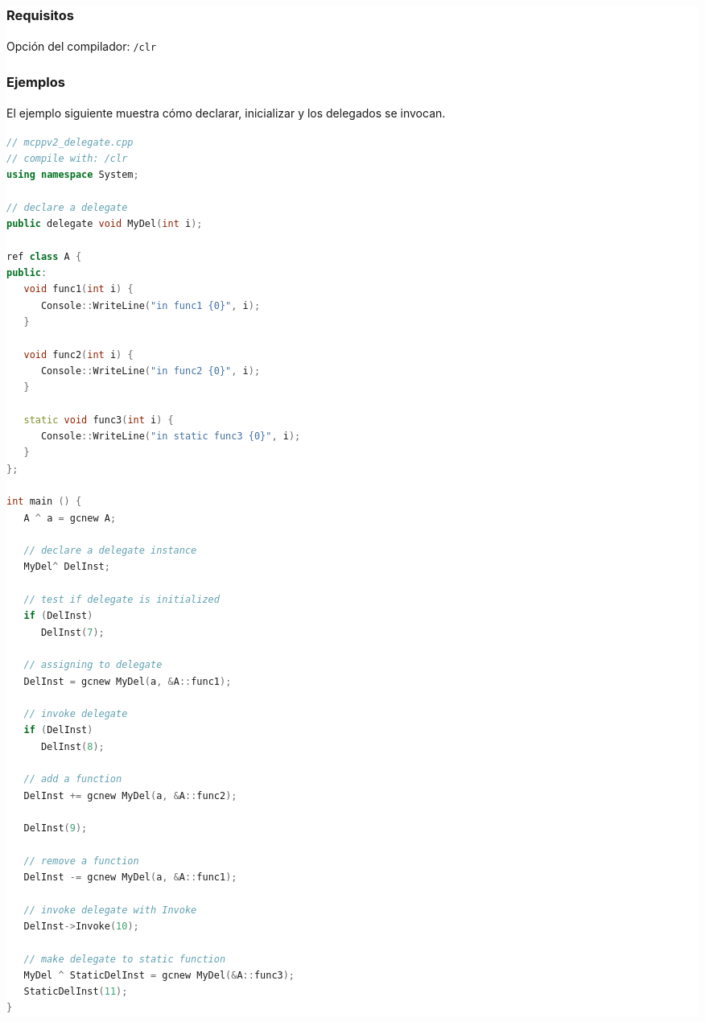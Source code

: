 ### <a name="requirements"></a>Requisitos

Opción del compilador: `/clr`

### <a name="examples"></a>Ejemplos

El ejemplo siguiente muestra cómo declarar, inicializar y los delegados se invocan.

```cpp
// mcppv2_delegate.cpp
// compile with: /clr
using namespace System;

// declare a delegate
public delegate void MyDel(int i);

ref class A {
public:
   void func1(int i) {
      Console::WriteLine("in func1 {0}", i);
   }

   void func2(int i) {
      Console::WriteLine("in func2 {0}", i);
   }

   static void func3(int i) {
      Console::WriteLine("in static func3 {0}", i);
   }
};

int main () {
   A ^ a = gcnew A;

   // declare a delegate instance
   MyDel^ DelInst;

   // test if delegate is initialized
   if (DelInst)
      DelInst(7);

   // assigning to delegate
   DelInst = gcnew MyDel(a, &A::func1);

   // invoke delegate
   if (DelInst)
      DelInst(8);

   // add a function
   DelInst += gcnew MyDel(a, &A::func2);

   DelInst(9);

   // remove a function
   DelInst -= gcnew MyDel(a, &A::func1);

   // invoke delegate with Invoke
   DelInst->Invoke(10);

   // make delegate to static function
   MyDel ^ StaticDelInst = gcnew MyDel(&A::func3);
   StaticDelInst(11);
}
```
